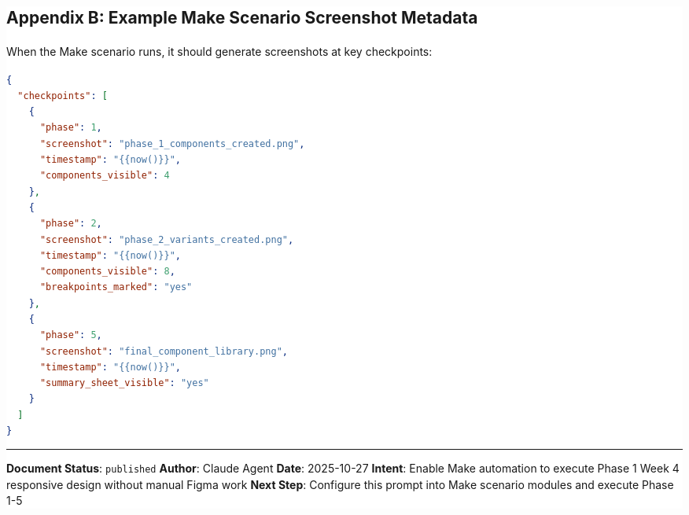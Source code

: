 
## Appendix B: Example Make Scenario Screenshot Metadata

When the Make scenario runs, it should generate screenshots at key checkpoints:

```json
{
  "checkpoints": [
    {
      "phase": 1,
      "screenshot": "phase_1_components_created.png",
      "timestamp": "{{now()}}",
      "components_visible": 4
    },
    {
      "phase": 2,
      "screenshot": "phase_2_variants_created.png",
      "timestamp": "{{now()}}",
      "components_visible": 8,
      "breakpoints_marked": "yes"
    },
    {
      "phase": 5,
      "screenshot": "final_component_library.png",
      "timestamp": "{{now()}}",
      "summary_sheet_visible": "yes"
    }
  ]
}
```

---

**Document Status**: `published`
**Author**: Claude Agent
**Date**: 2025-10-27
**Intent**: Enable Make automation to execute Phase 1 Week 4 responsive design without manual Figma work
**Next Step**: Configure this prompt into Make scenario modules and execute Phase 1-5

